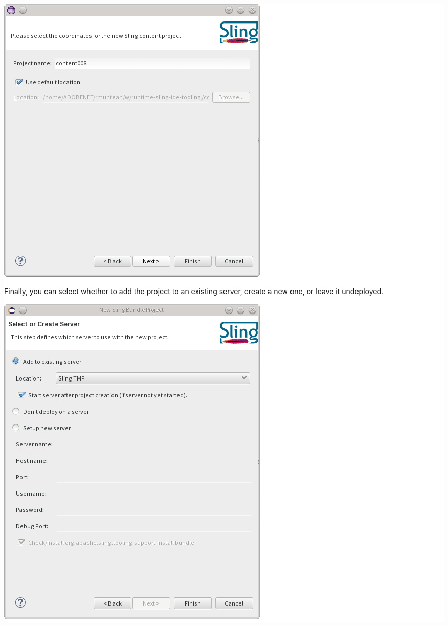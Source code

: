 ![New content project step 2](ide-tooling/new-content-project-step-2.png)

Finally, you can select whether to add the project to an existing server, create a new one, or leave it undeployed.

![New content project step 3](ide-tooling/new-content-project-step-3.png)
